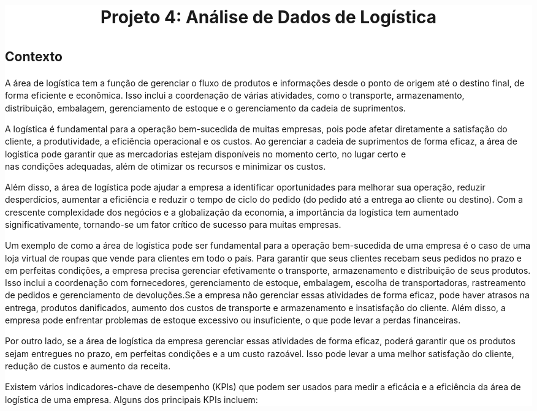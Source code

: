
<h1 align="center">Projeto 4: Análise de Dados de Logística</h1>

## Contexto

A área de logística tem a função de gerenciar o fluxo de produtos e informações desde o ponto de origem até o destino final, 
de forma eficiente e econômica. Isso inclui a coordenação de  várias  atividades,  como  o  transporte,  armazenamento,  
distribuição,  embalagem, gerenciamento de estoque e o gerenciamento da cadeia de suprimentos. 

A logística é fundamental para a operação bem-sucedida de muitas empresas, pois pode afetar diretamente a satisfação do 
cliente, a produtividade, a eficiência operacional e os custos. Ao gerenciar a cadeia de suprimentos de forma eficaz, 
a área de logística pode garantir que  as  mercadorias  estejam  disponíveis  no  momento  certo,  no  lugar  certo  e  
nas  condições adequadas, além de otimizar os recursos e minimizar os custos.

Além disso, a área de logística pode ajudar a empresa a identificar oportunidades para melhorar sua operação, 
reduzir desperdícios, aumentar a eficiência e reduzir o tempo de ciclo do pedido (do pedido até a entrega ao cliente ou 
destino). Com a crescente complexidade dos negócios e a globalização da economia, a importância da logística tem aumentado 
significativamente, tornando-se um fator crítico de sucesso para muitas empresas.

Um exemplo de como a área de logística
pode ser fundamental para a operação bem-sucedida de uma empresa é o caso de uma loja virtual de roupas que vende 
para clientes em todo o país. Para garantir que seus clientes recebam seus pedidos no prazo e em perfeitas condições, 
a empresa precisa gerenciar efetivamente o transporte, armazenamento e distribuição de seus produtos. 
Isso inclui a coordenação com fornecedores, gerenciamento de estoque, embalagem, escolha de transportadoras, 
rastreamento de pedidos e gerenciamento de devoluções.Se a empresa não gerenciar essas atividades de forma eficaz, 
pode haver atrasos na entrega,  produtos danificados,  aumento  dos  custos  de  transporte  e  armazenamento  e 
insatisfação do cliente. Além disso, a empresa pode enfrentar problemas de estoque excessivo ou insuficiente, 
o que pode levar a perdas financeiras.

Por outro lado, se a área de logística da empresa gerenciar essas atividades de forma eficaz, poderá garantir que os 
produtos sejam entregues no prazo, em perfeitas condições e a um custo razoável. Isso pode levar a uma melhor satisfação 
do cliente, redução de custos e aumento da receita.

Existem vários indicadores-chave de desempenho (KPIs) que podem ser usados para medir a eficácia e a eficiência da área de 
logística de uma empresa. Alguns dos principais KPIs incluem:
